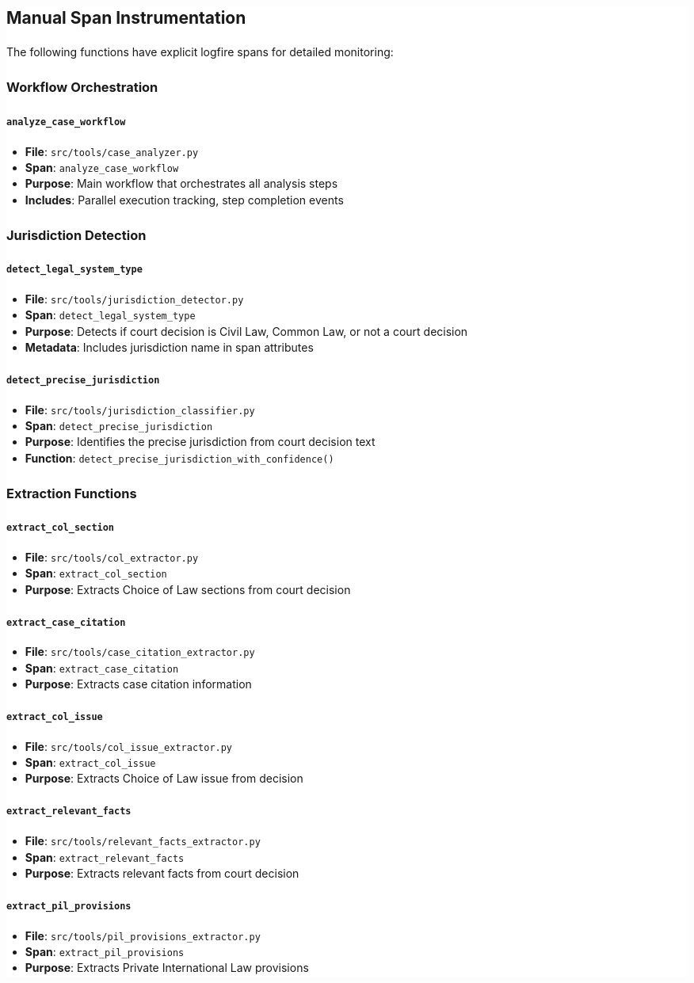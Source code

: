 ## Manual Span Instrumentation

The following functions have explicit logfire spans for detailed monitoring:

### Workflow Orchestration

#### `analyze_case_workflow`
- **File**: `src/tools/case_analyzer.py`
- **Span**: `analyze_case_workflow`
- **Purpose**: Main workflow that orchestrates all analysis steps
- **Includes**: Parallel execution tracking, step completion events

### Jurisdiction Detection

#### `detect_legal_system_type`
- **File**: `src/tools/jurisdiction_detector.py`
- **Span**: `detect_legal_system_type`
- **Purpose**: Detects if court decision is Civil Law, Common Law, or not a court decision
- **Metadata**: Includes jurisdiction name in span attributes

#### `detect_precise_jurisdiction`
- **File**: `src/tools/jurisdiction_classifier.py`
- **Span**: `detect_precise_jurisdiction`
- **Purpose**: Identifies the precise jurisdiction from court decision text
- **Function**: `detect_precise_jurisdiction_with_confidence()`

### Extraction Functions

#### `extract_col_section`
- **File**: `src/tools/col_extractor.py`
- **Span**: `extract_col_section`
- **Purpose**: Extracts Choice of Law sections from court decision

#### `extract_case_citation`
- **File**: `src/tools/case_citation_extractor.py`
- **Span**: `extract_case_citation`
- **Purpose**: Extracts case citation information

#### `extract_col_issue`
- **File**: `src/tools/col_issue_extractor.py`
- **Span**: `extract_col_issue`
- **Purpose**: Extracts Choice of Law issue from decision

#### `extract_relevant_facts`
- **File**: `src/tools/relevant_facts_extractor.py`
- **Span**: `extract_relevant_facts`
- **Purpose**: Extracts relevant facts from court decision

#### `extract_pil_provisions`
- **File**: `src/tools/pil_provisions_extractor.py`
- **Span**: `extract_pil_provisions`
- **Purpose**: Extracts Private International Law provisions
